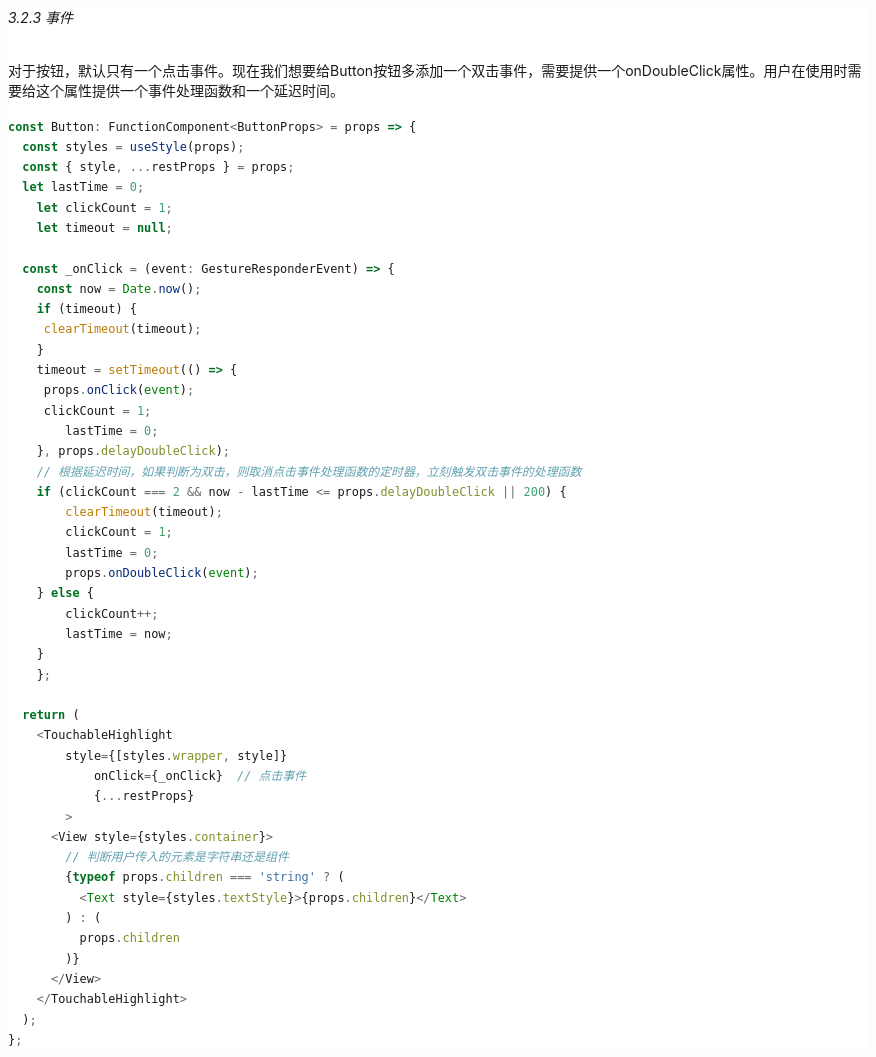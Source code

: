###### 3.2.3 事件

对于按钮，默认只有一个点击事件。现在我们想要给Button按钮多添加一个双击事件，需要提供一个onDoubleClick属性。用户在使用时需要给这个属性提供一个事件处理函数和一个延迟时间。

```ts
const Button: FunctionComponent<ButtonProps> = props => {
  const styles = useStyle(props);
  const { style, ...restProps } = props;
  let lastTime = 0;
	let clickCount = 1;
	let timeout = null;
  
  const _onClick = (event: GestureResponderEvent) => {
  	const now = Date.now();
  	if (timeout) {
   	 clearTimeout(timeout);
  	}
  	timeout = setTimeout(() => {
   	 props.onClick(event);
   	 clickCount = 1;
    	lastTime = 0;
  	}, props.delayDoubleClick);
    // 根据延迟时间，如果判断为双击，则取消点击事件处理函数的定时器，立刻触发双击事件的处理函数
  	if (clickCount === 2 && now - lastTime <= props.delayDoubleClick || 200) {
    	clearTimeout(timeout);
    	clickCount = 1;
    	lastTime = 0;
    	props.onDoubleClick(event);
  	} else {
    	clickCount++;
    	lastTime = now;
  	}
	};
  
  return (
    <TouchableHighlight 
    	style={[styles.wrapper, style]}
			onClick={_onClick}	// 点击事件
			{...restProps} 
		>
      <View style={styles.container}>
        // 判断用户传入的元素是字符串还是组件
        {typeof props.children === 'string' ? (
          <Text style={styles.textStyle}>{props.children}</Text>
        ) : (
          props.children
        )}
      </View>
    </TouchableHighlight>
  );
};
```


[node]: ../node/node.md
[React]: ../react/react.md
[Antd]: ../antd/antd.md
[Lerna]: https://lerna.js.org/#command-run	"Lerna 是一个管理工具，用于管理包含多个软件包（package）的 JavaScript 项目。由 Lerna 管理的仓库我们一般称之为单体仓库（monorepo）。"
[react-markdown]: https://github.com/remarkjs/react-markdown
[node]: ../node/node.md